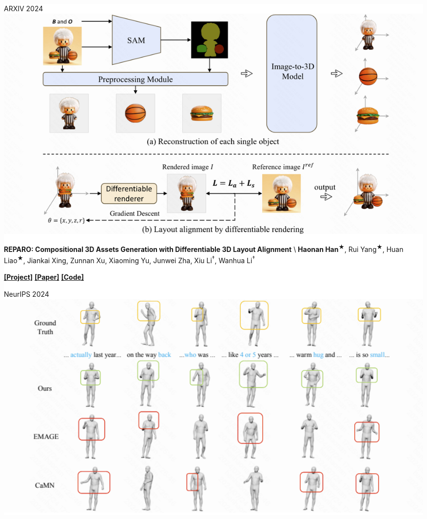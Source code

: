 <div class='paper-box'><div class='paper-box-image'><div><div class="badge">ARXIV 2024</div><img src='images/reparo.png' alt="sym" width="100%"></div></div>
<div class='paper-box-text' markdown="1">

**REPARO: Compositional 3D Assets Generation with Differentiable 3D Layout Alignment** \\
**Haonan Han**<sup>★</sup>, Rui Yang<sup>★</sup>, Huan Liao<sup>★</sup>, Jiankai Xing, Zunnan Xu, Xiaoming Yu, Junwei Zha, Xiu Li<sup>†</sup>, Wanhua Li<sup>†</sup>

[**[Project]**](https://reparo2024.github.io/) <strong><span class='show_paper_citations' data='4FA6C0AAAAAJ:qjMakFHDy7sC'></span></strong>
[**[Paper]**](https://arxiv.org/pdf/2405.18525) <strong><span class='show_paper_citations' data='4FA6C0AAAAAJ:qjMakFHDy7sC'></span></strong>
[**[Code]**](https://github.com/VincentHancoder/REPARO?tab=readme-ov-file) <strong><span class='show_paper_citations' data='4FA6C0AAAAAJ:qjMakFHDy7sC'></span></strong>
</div>
</div>


<div class='paper-box'><div class='paper-box-image'><div><div class="badge">NeurIPS 2024</div><img src='images/mambatalk.png' alt="sym" width="100%"></div></div>
<div class='paper-box-text' markdown="1">
